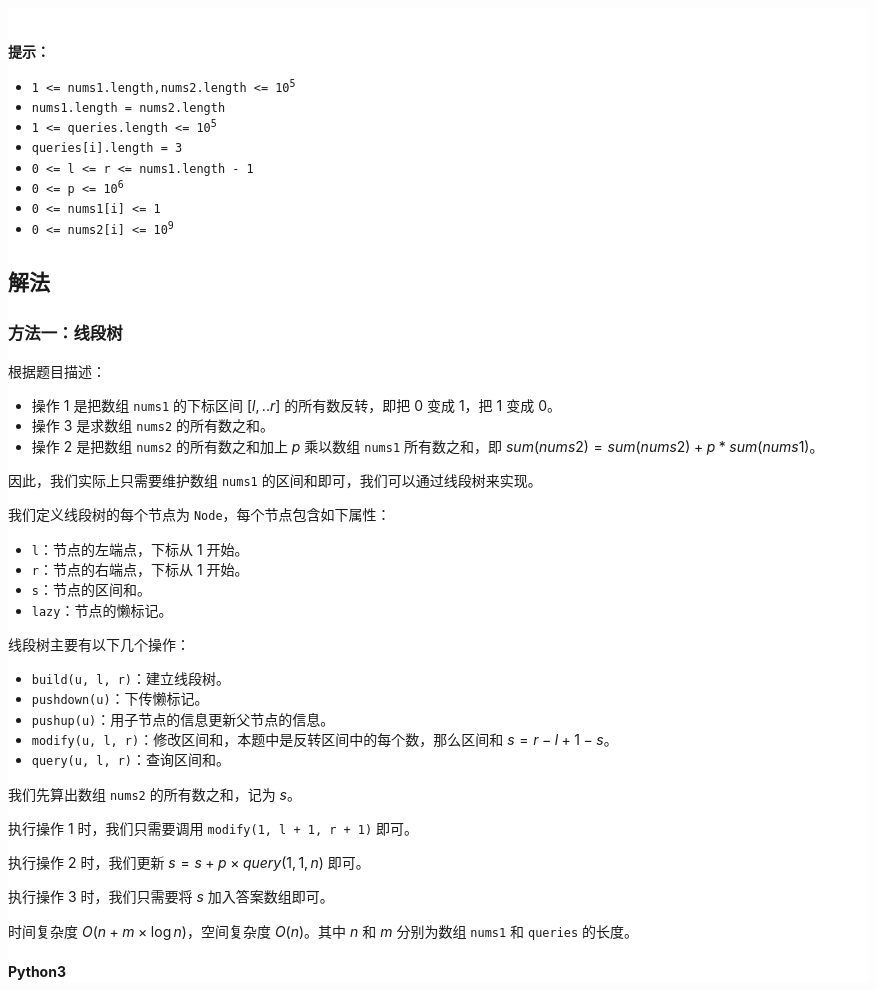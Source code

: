 <p>&nbsp;</p>

<p><strong>提示：</strong></p>

<ul>
	<li><code>1 &lt;= nums1.length,nums2.length &lt;= 10<sup>5</sup></code></li>
	<li><code>nums1.length = nums2.length</code></li>
	<li><code>1 &lt;= queries.length &lt;= 10<sup>5</sup></code></li>
	<li><code>queries[i].length = 3</code></li>
	<li><code>0 &lt;= l &lt;= r &lt;= nums1.length - 1</code></li>
	<li><code>0 &lt;= p &lt;= 10<sup>6</sup></code></li>
	<li><code>0 &lt;= nums1[i] &lt;= 1</code></li>
	<li><code>0 &lt;= nums2[i] &lt;= 10<sup>9</sup></code></li>
</ul>



## 解法



### 方法一：线段树

根据题目描述：

-   操作 $1$ 是把数组 `nums1` 的下标区间 $[l,..r]$ 的所有数反转，即把 $0$ 变成 $1$，把 $1$ 变成 $0$。
-   操作 $3$ 是求数组 `nums2` 的所有数之和。
-   操作 $2$ 是把数组 `nums2` 的所有数之和加上 $p$ 乘以数组 `nums1` 所有数之和，即 $sum(nums2) = sum(nums2) + p * sum(nums1)$。

因此，我们实际上只需要维护数组 `nums1` 的区间和即可，我们可以通过线段树来实现。

我们定义线段树的每个节点为 `Node`，每个节点包含如下属性：

-   `l`：节点的左端点，下标从 $1$ 开始。
-   `r`：节点的右端点，下标从 $1$ 开始。
-   `s`：节点的区间和。
-   `lazy`：节点的懒标记。

线段树主要有以下几个操作：

-   `build(u, l, r)`：建立线段树。
-   `pushdown(u)`：下传懒标记。
-   `pushup(u)`：用子节点的信息更新父节点的信息。
-   `modify(u, l, r)`：修改区间和，本题中是反转区间中的每个数，那么区间和 $s = r - l + 1 - s$。
-   `query(u, l, r)`：查询区间和。

我们先算出数组 `nums2` 的所有数之和，记为 $s$。

执行操作 $1$ 时，我们只需要调用 `modify(1, l + 1, r + 1)` 即可。

执行操作 $2$ 时，我们更新 $s = s + p \times query(1, 1, n)$ 即可。

执行操作 $3$ 时，我们只需要将 $s$ 加入答案数组即可。

时间复杂度 $O(n + m \times \log n)$，空间复杂度 $O(n)$。其中 $n$ 和 $m$ 分别为数组 `nums1` 和 `queries` 的长度。



#### Python3
